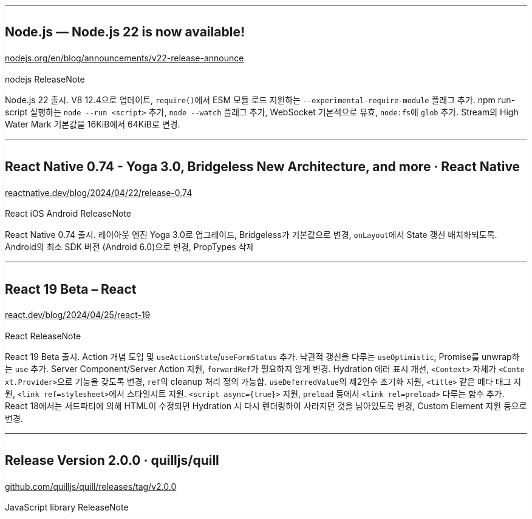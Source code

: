 ----

## Node.js — Node.js 22 is now available!
[nodejs.org/en/blog/announcements/v22-release-announce](https://nodejs.org/en/blog/announcements/v22-release-announce "Node.js — Node.js 22 is now available!")
<p class="jser-tags jser-tag-icon"><span class="jser-tag">nodejs</span> <span class="jser-tag">ReleaseNote</span></p>

Node.js 22 출시.
V8 12.4으로 업데이트, `require()`에서 ESM 모듈 로드 지원하는 `--experimental-require-module` 플래그 추가.
npm run-script 실행하는 `node --run <script>` 추가, `node --watch` 플래그 추가, WebSocket 기본적으로 유효, `node:fs`에 `glob` 추가.
Stream의 High Water Mark 기본값을 16KiB에서 64KiB로 변경.


----

## React Native 0.74 - Yoga 3.0, Bridgeless New Architecture, and more · React Native
[reactnative.dev/blog/2024/04/22/release-0.74](https://reactnative.dev/blog/2024/04/22/release-0.74 "React Native 0.74 - Yoga 3.0, Bridgeless New Architecture, and more · React Native")
<p class="jser-tags jser-tag-icon"><span class="jser-tag">React</span> <span class="jser-tag">iOS</span> <span class="jser-tag">Android</span> <span class="jser-tag">ReleaseNote</span></p>

React Native 0.74 출시.
레이아웃 엔진 Yoga 3.0로 업그레이드, Bridgeless가 기본값으로 변경, `onLayout`에서 State 갱신 배치화되도록.
Android의 최소 SDK 버전 (Android 6.0)으로 변경, PropTypes 삭제


----

## React 19 Beta – React
[react.dev/blog/2024/04/25/react-19](https://react.dev/blog/2024/04/25/react-19 "React 19 Beta – React")
<p class="jser-tags jser-tag-icon"><span class="jser-tag">React</span> <span class="jser-tag">ReleaseNote</span></p>

React 19 Beta 출시.
Action 개념 도입 및 `useActionState`/`useFormStatus` 추가.
낙관적 갱신을 다루는 `useOptimistic`, Promise를 unwrap하는 `use` 추가.
Server Component/Server Action 지원, `forwardRef`가 필요하지 않게 변경.
Hydration 에러 표시 개선, `<Context>` 자체가 `<Context.Provider>`으로 기능을 갖도록 변경, `ref`의 cleanup 처리 정의 가능함.
`useDeferredValue`의 제2인수 초기화 지원, `<title>` 같은 메타 태그 지원, `<link ref=stylesheet>`에서 스타일시트 지원.
`<script async={true}>` 지원, `preload` 등에서 `<link rel=preload>` 다루는 함수 추가.
 React 18에서는 서드파티에 의해 HTML이 수정되면 Hydration 시 다시 렌더링하여 사라지던 것을 남아있도록 변경, Custom Element 지원 등으로 변경.


----

## Release Version 2.0.0 · quilljs/quill
[github.com/quilljs/quill/releases/tag/v2.0.0](https://github.com/quilljs/quill/releases/tag/v2.0.0 "Release Version 2.0.0 · quilljs/quill")
<p class="jser-tags jser-tag-icon"><span class="jser-tag">JavaScript</span> <span class="jser-tag">library</span> <span class="jser-tag">ReleaseNote</span></p>
